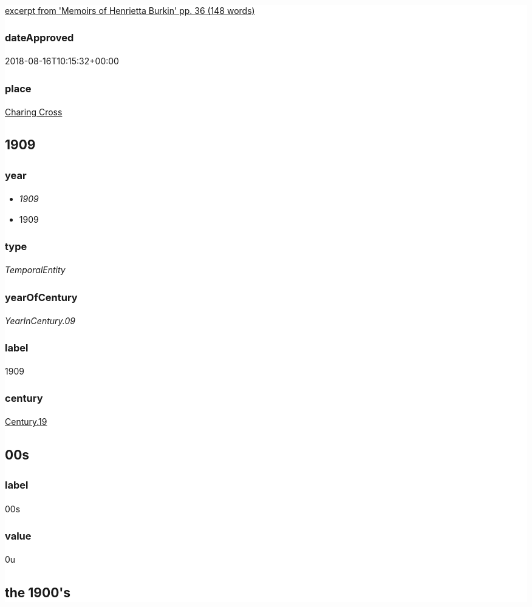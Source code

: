 
[excerpt from 'Memoirs of Henrietta Burkin' pp. 36 (148 words)](#excerpt-from-'Memoirs-of-Henrietta-Burkin'-pp.-36-(148-words))

### dateApproved


2018-08-16T10:15:32+00:00

### place


[Charing Cross](#Charing-Cross)

## 1909

### year

 - *1909*

 - 1909

### type


*TemporalEntity*

### yearOfCentury


*YearInCentury.09*

### label


1909

### century


[Century.19](#Century.19)

## 00s

### label


00s

### value


0u

## the 1900's
